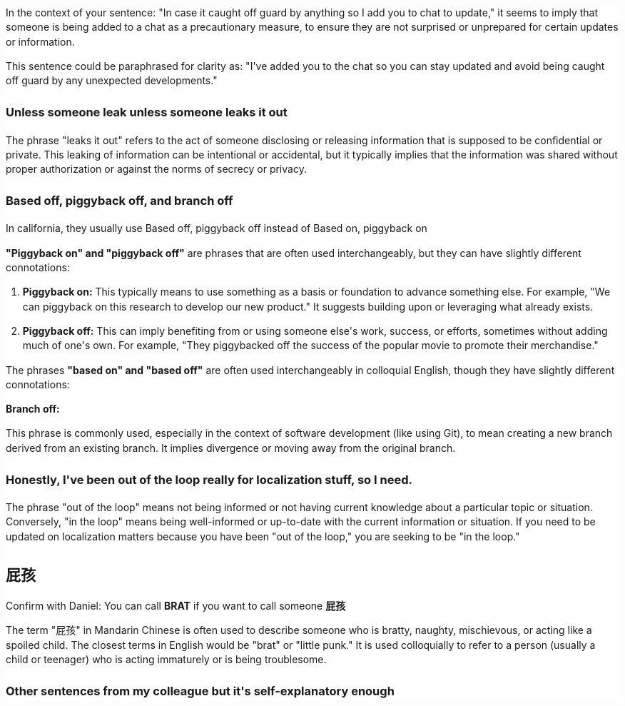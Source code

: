 In the context of your sentence: "In case it caught off guard by anything so I add you to chat to update," it seems to imply that someone is being added to a chat as a precautionary measure, to ensure they are not surprised or unprepared for certain updates or information.

This sentence could be paraphrased for clarity as: "I've added you to the chat so you can stay updated and avoid being caught off guard by any unexpected developments."

### Unless someone leak unless someone **leaks it out**

The phrase "leaks it out" refers to the act of someone disclosing or releasing information that is supposed to be confidential or private. This leaking of information can be intentional or accidental, but it typically implies that the information was shared without proper authorization or against the norms of secrecy or privacy.

### Based off, piggyback off, and branch off

In california, they usually use Based off, piggyback off instead of Based on, piggyback on

**"Piggyback on" and "piggyback off"** are phrases that are often used interchangeably, but they can have slightly different connotations:

1. **Piggyback on:** This typically means to use something as a basis or foundation to advance something else. For example, "We can piggyback on this research to develop our new product." It suggests building upon or leveraging what already exists.

2. **Piggyback off:** This can imply benefiting from or using someone else's work, success, or efforts, sometimes without adding much of one's own. For example, "They piggybacked off the success of the popular movie to promote their merchandise."

The phrases **"based on" and "based off"** are often used interchangeably in colloquial English, though they have slightly different connotations:

**Branch off:**

This phrase is commonly used, especially in the context of software development (like using Git), to mean creating a new branch derived from an existing branch. It implies divergence or moving away from the original branch.

### Honestly, I've been out of the loop really for localization stuff, so I need.

The phrase "out of the loop" means not being informed or not having current knowledge about a particular topic or situation. Conversely, "in the loop" means being well-informed or up-to-date with the current information or situation. If you need to be updated on localization matters because you have been "out of the loop," you are seeking to be "in the loop."

## 屁孩

Confirm with Daniel: You can call **BRAT** if you want to call someone **屁孩**

The term "屁孩" in Mandarin Chinese is often used to describe someone who is bratty, naughty, mischievous, or acting like a spoiled child. The closest terms in English would be "brat" or "little punk." It is used colloquially to refer to a person (usually a child or teenager) who is acting immaturely or is being troublesome.

### Other sentences from my colleague but it's self-explanatory enough
